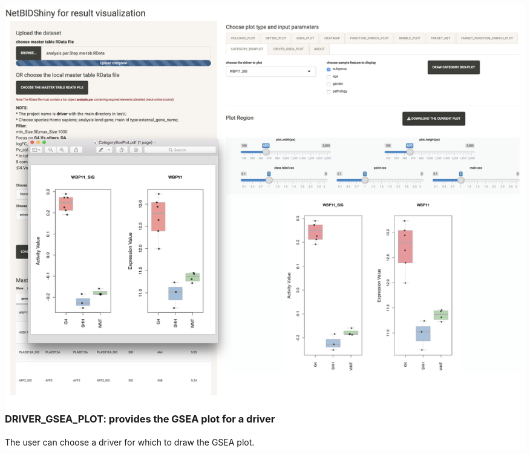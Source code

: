 ![f13](f13.png)

### DRIVER_GSEA_PLOT: provides the GSEA plot for a driver

The user can choose a driver for which to draw the GSEA plot.
